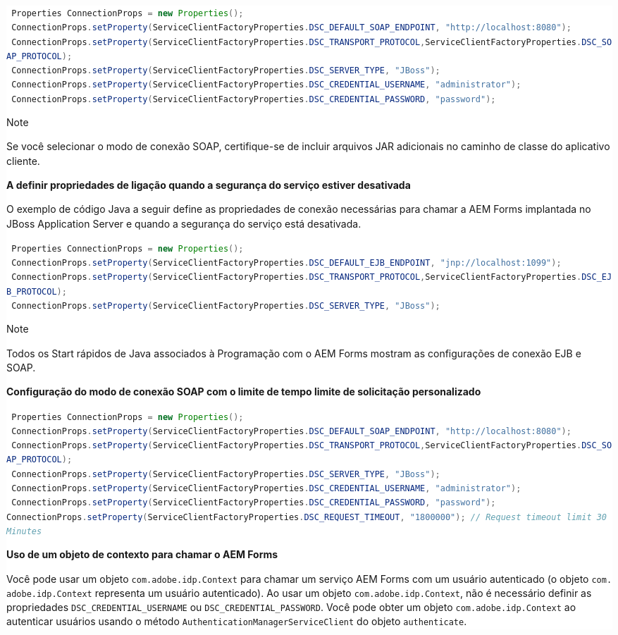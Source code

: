 ```java
 Properties ConnectionProps = new Properties();
 ConnectionProps.setProperty(ServiceClientFactoryProperties.DSC_DEFAULT_SOAP_ENDPOINT, "http://localhost:8080");
 ConnectionProps.setProperty(ServiceClientFactoryProperties.DSC_TRANSPORT_PROTOCOL,ServiceClientFactoryProperties.DSC_SOAP_PROTOCOL);
 ConnectionProps.setProperty(ServiceClientFactoryProperties.DSC_SERVER_TYPE, "JBoss");
 ConnectionProps.setProperty(ServiceClientFactoryProperties.DSC_CREDENTIAL_USERNAME, "administrator");
 ConnectionProps.setProperty(ServiceClientFactoryProperties.DSC_CREDENTIAL_PASSWORD, "password");
```

>[!NOTE]
>
>Se você selecionar o modo de conexão SOAP, certifique-se de incluir arquivos JAR adicionais no caminho de classe do aplicativo cliente.

**A definir propriedades de ligação quando a segurança do serviço estiver desativada**

O exemplo de código Java a seguir define as propriedades de conexão necessárias para chamar a AEM Forms implantada no JBoss Application Server e quando a segurança do serviço está desativada.

```java
 Properties ConnectionProps = new Properties();
 ConnectionProps.setProperty(ServiceClientFactoryProperties.DSC_DEFAULT_EJB_ENDPOINT, "jnp://localhost:1099");
 ConnectionProps.setProperty(ServiceClientFactoryProperties.DSC_TRANSPORT_PROTOCOL,ServiceClientFactoryProperties.DSC_EJB_PROTOCOL);
 ConnectionProps.setProperty(ServiceClientFactoryProperties.DSC_SERVER_TYPE, "JBoss");
```

>[!NOTE]
>
>Todos os Start rápidos de Java associados à Programação com o AEM Forms mostram as configurações de conexão EJB e SOAP.

**Configuração do modo de conexão SOAP com o limite de tempo limite de solicitação personalizado**

```java
 Properties ConnectionProps = new Properties();
 ConnectionProps.setProperty(ServiceClientFactoryProperties.DSC_DEFAULT_SOAP_ENDPOINT, "http://localhost:8080");
 ConnectionProps.setProperty(ServiceClientFactoryProperties.DSC_TRANSPORT_PROTOCOL,ServiceClientFactoryProperties.DSC_SOAP_PROTOCOL);
 ConnectionProps.setProperty(ServiceClientFactoryProperties.DSC_SERVER_TYPE, "JBoss");
 ConnectionProps.setProperty(ServiceClientFactoryProperties.DSC_CREDENTIAL_USERNAME, "administrator");
 ConnectionProps.setProperty(ServiceClientFactoryProperties.DSC_CREDENTIAL_PASSWORD, "password");
ConnectionProps.setProperty(ServiceClientFactoryProperties.DSC_REQUEST_TIMEOUT, "1800000"); // Request timeout limit 30 Minutes
```

**Uso de um objeto de contexto para chamar o AEM Forms**

Você pode usar um objeto `com.adobe.idp.Context` para chamar um serviço AEM Forms com um usuário autenticado (o objeto `com.adobe.idp.Context` representa um usuário autenticado). Ao usar um objeto `com.adobe.idp.Context`, não é necessário definir as propriedades `DSC_CREDENTIAL_USERNAME` ou `DSC_CREDENTIAL_PASSWORD`. Você pode obter um objeto `com.adobe.idp.Context` ao autenticar usuários usando o método `AuthenticationManagerServiceClient` do objeto `authenticate`.
